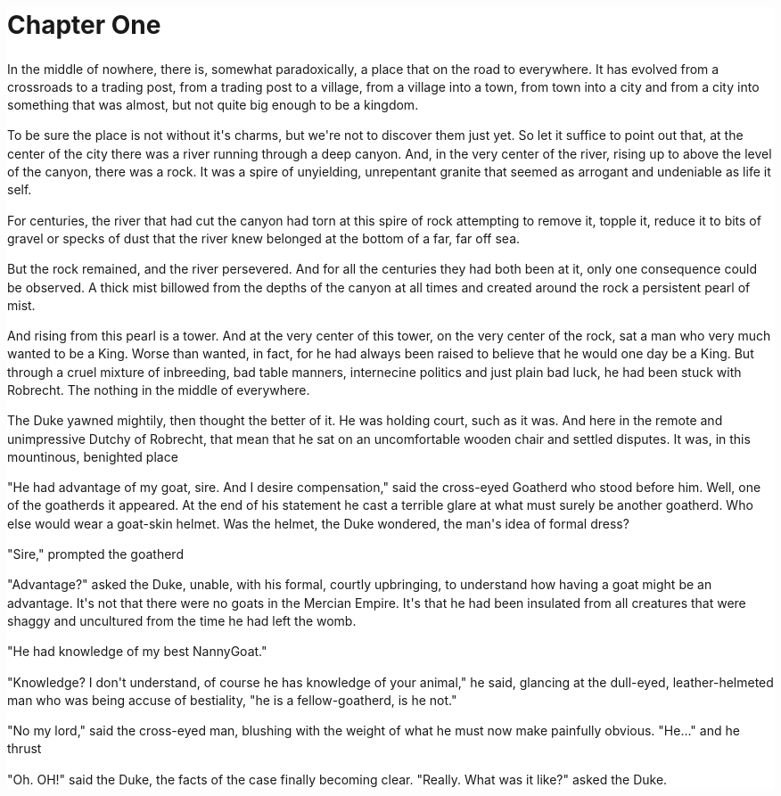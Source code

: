 
# Chapter One

In the middle of nowhere, there is, somewhat paradoxically, a place that on the road to everywhere. It has evolved from a crossroads to a trading post, from a trading post to a village, from a village into a town, from town into a city and from a city into something that was almost, but not quite big enough to be a kingdom.

To be sure the place is not without it's charms, but we're not to discover them just yet. So let it suffice to point out that, at the center of the city there was a river running through a deep canyon. And, in the very center of the river, rising up to above the level of the canyon, there was a rock. It was a spire of unyielding, unrepentant granite that seemed as arrogant and undeniable as life it self. 

For centuries, the river that had cut the canyon had torn at this spire of rock attempting to remove it, topple it, reduce it to bits of gravel or specks of dust that the river knew belonged at the bottom of a far, far off sea. 

But the rock remained, and the river persevered. And for all the centuries they had both been at it, only one consequence could be observed. A thick mist billowed from the depths of the canyon at all times and created around the rock a persistent pearl of mist. 

And rising from this pearl is a tower. And at the very center of this tower, on the very center of the rock, sat a man who very much wanted to be a King. Worse than wanted, in fact, for he had always been raised to believe that he would one day be a King. But through a cruel mixture of inbreeding, bad table manners, internecine politics and just plain bad luck, he had been stuck with Robrecht. The nothing in the middle of everywhere. 

The Duke yawned mightily, then thought the better of it. He was holding court, such as it was. And here in the remote and unimpressive Dutchy of Robrecht, that mean that he sat on an uncomfortable wooden chair and settled disputes. It was, in this mountinous, benighted place 

"He had advantage of my goat, sire. And I desire compensation," said the cross-eyed Goatherd who stood before him. Well, one of the goatherds it appeared. At the end of his statement he cast a terrible glare at what must surely be another goatherd. Who else would wear a goat-skin helmet. Was the helmet, the Duke wondered, the man's idea of formal dress?

"Sire," prompted the goatherd 

"Advantage?" asked the Duke, unable, with his formal, courtly upbringing, to understand how having a goat might be an advantage. It's not that there were no goats in the Mercian Empire. It's that he had been insulated from all creatures that were shaggy and uncultured from the time he had left the womb.

"He had knowledge of my best NannyGoat."

"Knowledge? I don't understand, of course he has knowledge of your animal," he said, glancing at the dull-eyed, leather-helmeted man who was being accuse of bestiality, "he is a fellow-goatherd, is he not."

"No my lord," said the cross-eyed man, blushing with the weight of what he must now make painfully obvious. "He..." and he thrust 


"Oh. OH!" said the Duke, the facts of the case finally becoming clear. "Really. What was it like?" asked the Duke.
